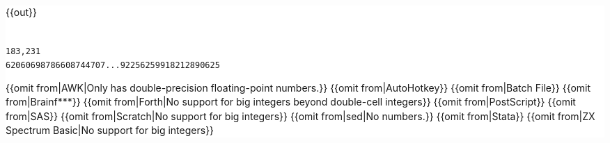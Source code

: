 {{out}}

```txt

183,231
62060698786608744707...92256259918212890625

```


{{omit from|AWK|Only has double-precision floating-point numbers.}}
{{omit from|AutoHotkey}}
{{omit from|Batch File}}
{{omit from|Brainf***}}
{{omit from|Forth|No support for big integers beyond double-cell integers}}
{{omit from|PostScript}}
{{omit from|SAS}}
{{omit from|Scratch|No support for big integers}}
{{omit from|sed|No numbers.}}
{{omit from|Stata}}
{{omit from|ZX Spectrum Basic|No support for big integers}}
